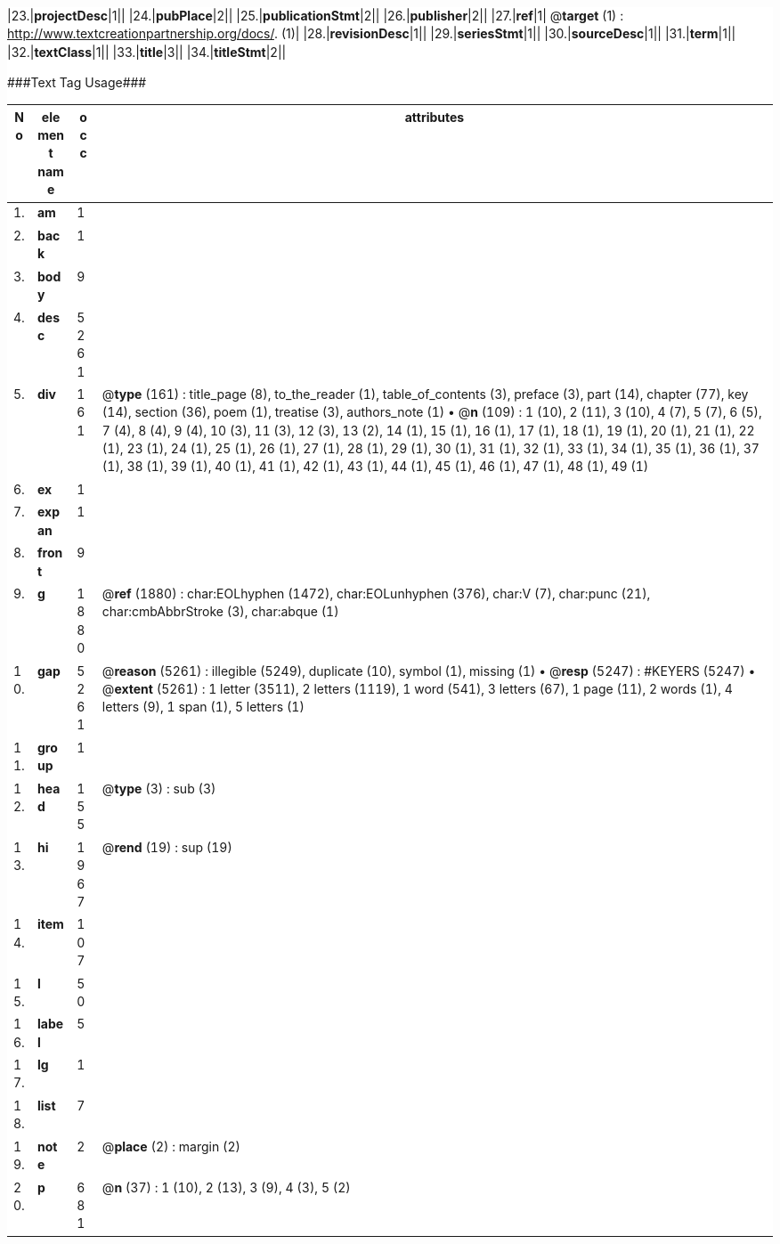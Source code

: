 |23.|__projectDesc__|1||
|24.|__pubPlace__|2||
|25.|__publicationStmt__|2||
|26.|__publisher__|2||
|27.|__ref__|1| @__target__ (1) : http://www.textcreationpartnership.org/docs/. (1)|
|28.|__revisionDesc__|1||
|29.|__seriesStmt__|1||
|30.|__sourceDesc__|1||
|31.|__term__|1||
|32.|__textClass__|1||
|33.|__title__|3||
|34.|__titleStmt__|2||


###Text Tag Usage###

|No|element name|occ|attributes|
|---|---|---|---|
|1.|__am__|1||
|2.|__back__|1||
|3.|__body__|9||
|4.|__desc__|5261||
|5.|__div__|161| @__type__ (161) : title_page (8), to_the_reader (1), table_of_contents (3), preface (3), part (14), chapter (77), key (14), section (36), poem (1), treatise (3), authors_note (1)  •  @__n__ (109) : 1 (10), 2 (11), 3 (10), 4 (7), 5 (7), 6 (5), 7 (4), 8 (4), 9 (4), 10 (3), 11 (3), 12 (3), 13 (2), 14 (1), 15 (1), 16 (1), 17 (1), 18 (1), 19 (1), 20 (1), 21 (1), 22 (1), 23 (1), 24 (1), 25 (1), 26 (1), 27 (1), 28 (1), 29 (1), 30 (1), 31 (1), 32 (1), 33 (1), 34 (1), 35 (1), 36 (1), 37 (1), 38 (1), 39 (1), 40 (1), 41 (1), 42 (1), 43 (1), 44 (1), 45 (1), 46 (1), 47 (1), 48 (1), 49 (1)|
|6.|__ex__|1||
|7.|__expan__|1||
|8.|__front__|9||
|9.|__g__|1880| @__ref__ (1880) : char:EOLhyphen (1472), char:EOLunhyphen (376), char:V (7), char:punc (21), char:cmbAbbrStroke (3), char:abque (1)|
|10.|__gap__|5261| @__reason__ (5261) : illegible (5249), duplicate (10), symbol (1), missing (1)  •  @__resp__ (5247) : #KEYERS (5247)  •  @__extent__ (5261) : 1 letter (3511), 2 letters (1119), 1 word (541), 3 letters (67), 1 page (11), 2 words (1), 4 letters (9), 1 span (1), 5 letters (1)|
|11.|__group__|1||
|12.|__head__|155| @__type__ (3) : sub (3)|
|13.|__hi__|1967| @__rend__ (19) : sup (19)|
|14.|__item__|107||
|15.|__l__|50||
|16.|__label__|5||
|17.|__lg__|1||
|18.|__list__|7||
|19.|__note__|2| @__place__ (2) : margin (2)|
|20.|__p__|681| @__n__ (37) : 1 (10), 2 (13), 3 (9), 4 (3), 5 (2)|